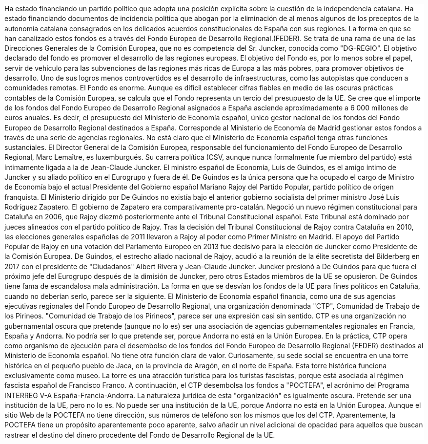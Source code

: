 Ha estado financiando un partido político que adopta una posición explícita sobre la cuestión de la independencia catalana. Ha estado financiando documentos de incidencia política que abogan por la eliminación de al menos algunos de los preceptos de la autonomía catalana consagrados en los delicados acuerdos constitucionales de España con sus regiones. La forma en que se han canalizado estos fondos es a través del Fondo Europeo de Desarrollo Regional.(FEDER).
Se trata de una rama de una de las Direcciones Generales de la Comisión Europea, que no es competencia del Sr. Juncker, conocida como "DG-REGIO". El objetivo declarado del fondo es promover el desarrollo de las regiones europeas. El objetivo del Fondo es, por lo menos sobre el papel, servir de vehículo para las subvenciones de las regiones más ricas de Europa a las más pobres, para promover objetivos de desarrollo.
Uno de sus logros menos controvertidos es el desarrollo de infraestructuras, como las autopistas que conducen a comunidades remotas. El Fondo es enorme. Aunque es difícil establecer cifras fiables en medio de las oscuras prácticas contables de la Comisión Europea, se calcula que el Fondo representa un tercio del presupuesto de la UE.
Se cree que el importe de los fondos del Fondo Europeo de Desarrollo Regional asignados a España asciende aproximadamente a 6 000 millones de euros anuales.
Es decir, el presupuesto del Ministerio de Economía español, único gestor nacional de los fondos del Fondo Europeo de Desarrollo Regional destinados a España. Corresponde al Ministerio de Economía de Madrid gestionar estos fondos a través de una serie de agencias regionales.
No está claro que el Ministerio de Economía español tenga otras funciones sustanciales.
El Director General de la Comisión Europea, responsable del funcionamiento del Fondo Europeo de Desarrollo Regional, Marc Lemaître, es luxemburgués. Su carrera política (CSV, aunque nunca formalmente fue miembro del partido) está íntimamente ligada a la de Jean-Claude Juncker. El ministro español de Economía, Luis de Guindos, es el amigo íntimo de Juncker y su aliado político en el Eurogrupo y fuera de él.
De Guindos es la única persona que ha ocupado el cargo de Ministro de Economía bajo el actual Presidente del Gobierno español Mariano Rajoy del Partido Popular, partido político de origen franquista.
El Ministerio dirigido por De Guindos no existía bajo el anterior gobierno socialista del primer ministro José Luis Rodríguez Zapatero.
El gobierno de Zapatero era comparativamente pro-catalán. Negoció un nuevo régimen constitucional para Cataluña en 2006, que Rajoy diezmó posteriormente ante el Tribunal Constitucional español.
Este Tribunal está dominado por jueces alineados con el partido político de Rajoy.
Tras la decisión del Tribunal Constitucional de Rajoy contra Cataluña en 2010, las elecciones generales españolas de 2011 llevaron a Rajoy al poder como Primer Ministro en Madrid.
El apoyo del Partido Popular de Rajoy en una votación del Parlamento Europeo en 2013 fue decisivo para la elección de Juncker como Presidente de la Comisión Europea.
De Guindos, el estrecho aliado nacional de Rajoy, acudió a la reunión de la élite secretista del Bilderberg en 2017 con el presidente de "Ciudadanos" Albert Rivera y Jean-Claude Juncker.
Juncker presionó a De Guindos para que fuera el próximo jefe del Eurogrupo después de la dimisión de Juncker, pero otros Estados miembros de la UE se opusieron. De Guindos tiene fama de escandalosa mala administración. La forma en que se desvían los fondos de la UE para fines políticos en Cataluña, cuando no deberían serlo, parece ser la siguiente. El Ministerio de Economía español financia, como una de sus agencias ejecutivas regionales del Fondo Europeo de Desarrollo Regional, una organización denominada "CTP", Comunidad de Trabajo de los Pirineos.
"Comunidad de Trabajo de los Pirineos", parece ser una expresión casi sin sentido. CTP es una organización no gubernamental oscura que pretende (aunque no lo es) ser una asociación de agencias gubernamentales regionales en Francia, España y Andorra. No podría ser lo que pretende ser, porque Andorra no está en la Unión Europea.
En la práctica, CTP opera como organismo de ejecución para el desembolso de los fondos del Fondo Europeo de Desarrollo Regional (FEDER) destinados al Ministerio de Economía español.
No tiene otra función clara de valor.
Curiosamente, su sede social se encuentra en una torre histórica en el pequeño pueblo de Jaca, en la provincia de Aragón, en el norte de España.
Esta torre histórica funciona exclusivamente como museo. La torre es una atracción turística para los turistas fascistas, porque está asociada al régimen fascista español de Francisco Franco. A continuación, el CTP desembolsa los fondos a "POCTEFA", el acrónimo del Programa INTERREG V-A España-Francia-Andorra.
La naturaleza jurídica de esta "organización" es igualmente oscura. Pretende ser una institución de la UE, pero no lo es. No puede ser una institución de la UE, porque Andorra no está en la Unión Europea. Aunque el sitio Web de la POCTEFA no tiene dirección, sus números de teléfono son los mismos que los del CTP.
Aparentemente, la POCTEFA tiene un propósito aparentemente poco aparente, salvo añadir un nivel adicional de opacidad para aquellos que buscan rastrear el destino del dinero procedente del Fondo de Desarrollo Regional de la UE.